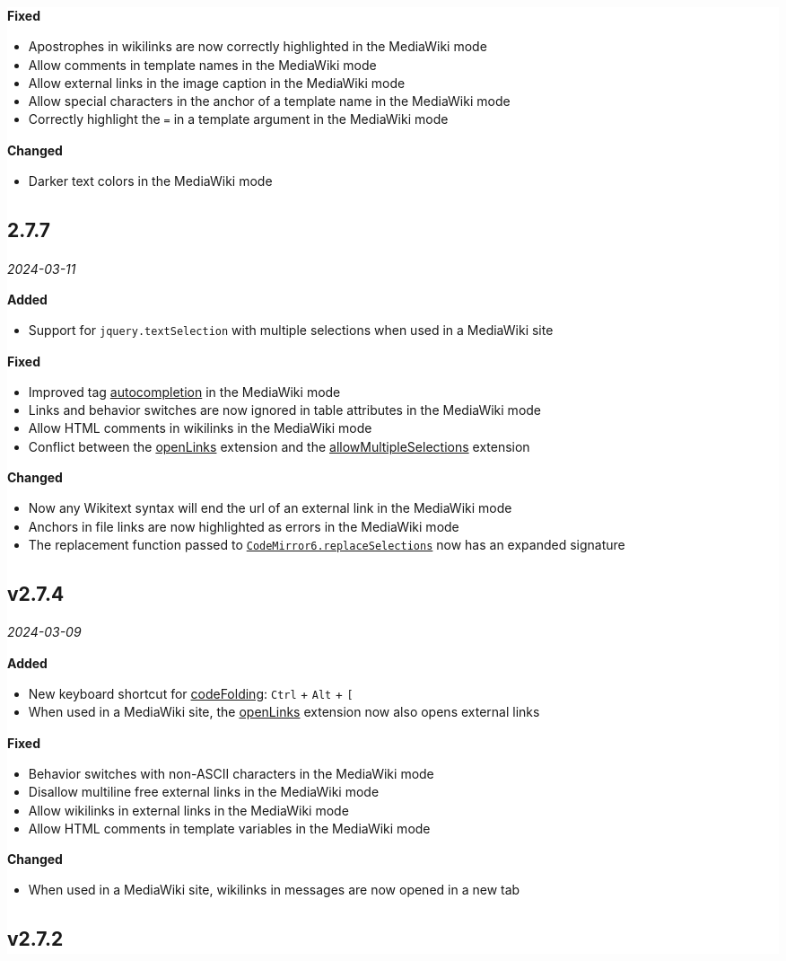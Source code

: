 **Fixed**

- Apostrophes in wikilinks are now correctly highlighted in the MediaWiki mode
- Allow comments in template names in the MediaWiki mode
- Allow external links in the image caption in the MediaWiki mode
- Allow special characters in the anchor of a template name in the MediaWiki mode
- Correctly highlight the `=` in a template argument in the MediaWiki mode

**Changed**

- Darker text colors in the MediaWiki mode

## 2.7.7

*2024-03-11*

**Added**

- Support for `jquery.textSelection` with multiple selections when used in a MediaWiki site

**Fixed**

- Improved tag [autocompletion](./README.md#autocompletion) in the MediaWiki mode
- Links and behavior switches are now ignored in table attributes in the MediaWiki mode
- Allow HTML comments in wikilinks in the MediaWiki mode
- Conflict between the [openLinks](./mw/README.md#openlinks) extension and the [allowMultipleSelections](./README.md#allowmultipleselections) extension

**Changed**

- Now any Wikitext syntax will end the url of an external link in the MediaWiki mode
- Anchors in file links are now highlighted as errors in the MediaWiki mode
- The replacement function passed to [`CodeMirror6.replaceSelections`](./README.md#replaceselections) now has an expanded signature

## v2.7.4

*2024-03-09*

**Added**

- New keyboard shortcut for [codeFolding](./README.md#codefolding): `Ctrl` + `Alt` + `[`
- When used in a MediaWiki site, the [openLinks](./mw/README.md#openlinks) extension now also opens external links

**Fixed**

- Behavior switches with non-ASCII characters in the MediaWiki mode
- Disallow multiline free external links in the MediaWiki mode
- Allow wikilinks in external links in the MediaWiki mode
- Allow HTML comments in template variables in the MediaWiki mode

**Changed**

- When used in a MediaWiki site, wikilinks in messages are now opened in a new tab

## v2.7.2
